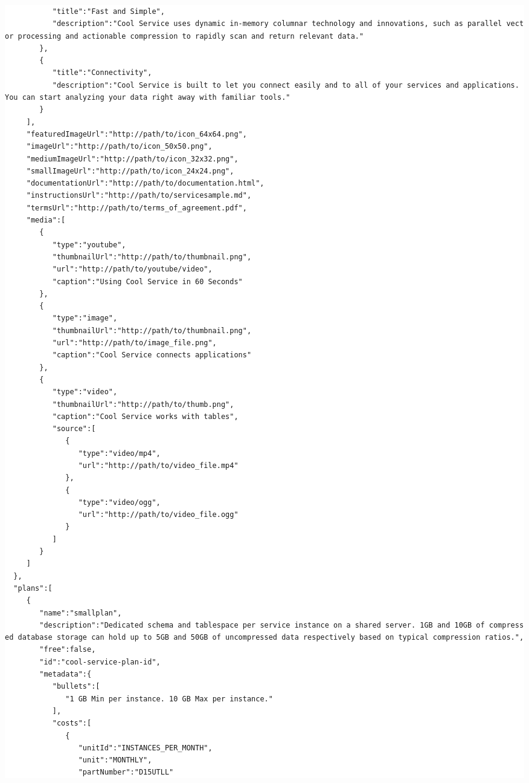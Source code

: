                "title":"Fast and Simple",
               "description":"Cool Service uses dynamic in-memory columnar technology and innovations, such as parallel vector processing and actionable compression to rapidly scan and return relevant data."
            },
            {
               "title":"Connectivity",
               "description":"Cool Service is built to let you connect easily and to all of your services and applications. You can start analyzing your data right away with familiar tools."
            }
         ],
         "featuredImageUrl":"http://path/to/icon_64x64.png",
         "imageUrl":"http://path/to/icon_50x50.png",
         "mediumImageUrl":"http://path/to/icon_32x32.png",
         "smallImageUrl":"http://path/to/icon_24x24.png",
         "documentationUrl":"http://path/to/documentation.html",
         "instructionsUrl":"http://path/to/servicesample.md",
         "termsUrl":"http://path/to/terms_of_agreement.pdf",
         "media":[
            {
               "type":"youtube",
               "thumbnailUrl":"http://path/to/thumbnail.png",
               "url":"http://path/to/youtube/video",
               "caption":"Using Cool Service in 60 Seconds"
            },
            {
               "type":"image",
               "thumbnailUrl":"http://path/to/thumbnail.png",
               "url":"http://path/to/image_file.png",
               "caption":"Cool Service connects applications"
            },
            {
               "type":"video",
               "thumbnailUrl":"http://path/to/thumb.png",
               "caption":"Cool Service works with tables",
               "source":[
                  {
                     "type":"video/mp4",
                     "url":"http://path/to/video_file.mp4"
                  },
                  {
                     "type":"video/ogg",
                     "url":"http://path/to/video_file.ogg"
                  }
               ]
            }
         ]
      },
      "plans":[
         {
            "name":"smallplan",
            "description":"Dedicated schema and tablespace per service instance on a shared server. 1GB and 10GB of compressed database storage can hold up to 5GB and 50GB of uncompressed data respectively based on typical compression ratios.",
            "free":false,
            "id":"cool-service-plan-id",
            "metadata":{
               "bullets":[
                  "1 GB Min per instance. 10 GB Max per instance."
               ],
               "costs":[
                  {
                     "unitId":"INSTANCES_PER_MONTH",
                     "unit":"MONTHLY",
                     "partNumber":"D15UTLL"
